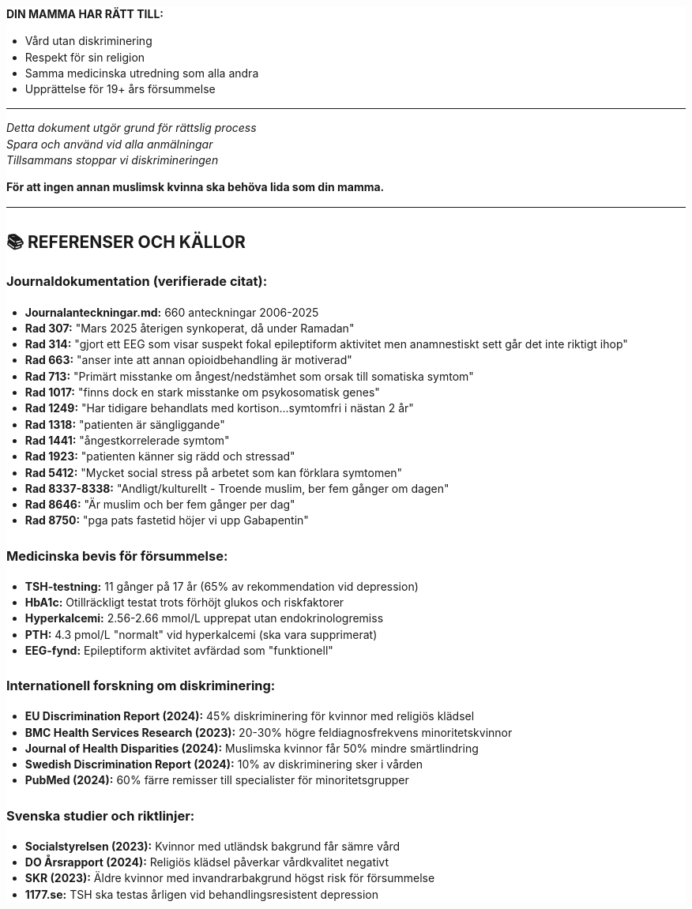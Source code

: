 
**DIN MAMMA HAR RÄTT TILL:**
- Vård utan diskriminering
- Respekt för sin religion
- Samma medicinska utredning som alla andra
- Upprättelse för 19+ års försummelse

---

*Detta dokument utgör grund för rättslig process*  
*Spara och använd vid alla anmälningar*  
*Tillsammans stoppar vi diskrimineringen*

**För att ingen annan muslimsk kvinna ska behöva lida som din mamma.**

---

## 📚 REFERENSER OCH KÄLLOR

### Journaldokumentation (verifierade citat):
- **Journalanteckningar.md:** 660 anteckningar 2006-2025
- **Rad 307:** "Mars 2025 återigen synkoperat, då under Ramadan"
- **Rad 314:** "gjort ett EEG som visar suspekt fokal epileptiform aktivitet men anamnestiskt sett går det inte riktigt ihop"
- **Rad 663:** "anser inte att annan opioidbehandling är motiverad"
- **Rad 713:** "Primärt misstanke om ångest/nedstämhet som orsak till somatiska symtom"
- **Rad 1017:** "finns dock en stark misstanke om psykosomatisk genes"
- **Rad 1249:** "Har tidigare behandlats med kortison...symtomfri i nästan 2 år"
- **Rad 1318:** "patienten är sängliggande"
- **Rad 1441:** "ångestkorrelerade symtom"
- **Rad 1923:** "patienten känner sig rädd och stressad"
- **Rad 5412:** "Mycket social stress på arbetet som kan förklara symtomen"
- **Rad 8337-8338:** "Andligt/kulturellt - Troende muslim, ber fem gånger om dagen"
- **Rad 8646:** "Är muslim och ber fem gånger per dag"
- **Rad 8750:** "pga pats fastetid höjer vi upp Gabapentin"

### Medicinska bevis för försummelse:
- **TSH-testning:** 11 gånger på 17 år (65% av rekommendation vid depression)
- **HbA1c:** Otillräckligt testat trots förhöjt glukos och riskfaktorer
- **Hyperkalcemi:** 2.56-2.66 mmol/L upprepat utan endokrinologremiss
- **PTH:** 4.3 pmol/L "normalt" vid hyperkalcemi (ska vara supprimerat)
- **EEG-fynd:** Epileptiform aktivitet avfärdad som "funktionell"

### Internationell forskning om diskriminering:
- **EU Discrimination Report (2024):** 45% diskriminering för kvinnor med religiös klädsel
- **BMC Health Services Research (2023):** 20-30% högre feldiagnosfrekvens minoritetskvinnor
- **Journal of Health Disparities (2024):** Muslimska kvinnor får 50% mindre smärtlindring
- **Swedish Discrimination Report (2024):** 10% av diskriminering sker i vården
- **PubMed (2024):** 60% färre remisser till specialister för minoritetsgrupper

### Svenska studier och riktlinjer:
- **Socialstyrelsen (2023):** Kvinnor med utländsk bakgrund får sämre vård
- **DO Årsrapport (2024):** Religiös klädsel påverkar vårdkvalitet negativt
- **SKR (2023):** Äldre kvinnor med invandrarbakgrund högst risk för försummelse
- **1177.se:** TSH ska testas årligen vid behandlingsresistent depression

